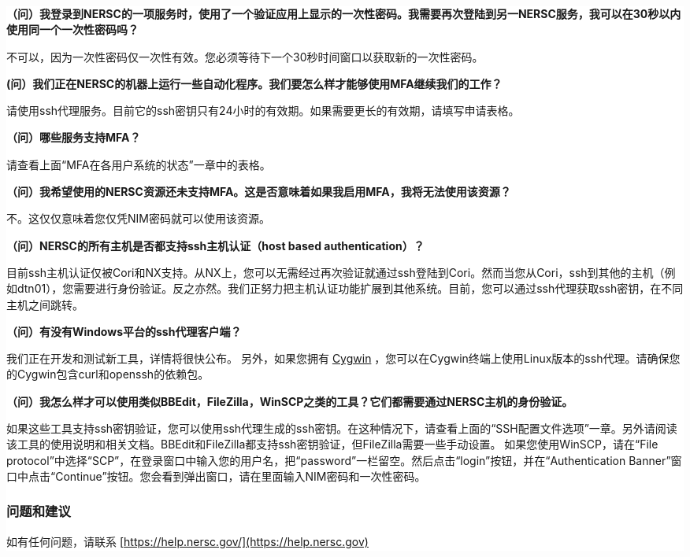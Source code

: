 **（问）我登录到NERSC的一项服务时，使用了一个验证应用上显示的一次性密码。我需要再次登陆到另一NERSC服务，我可以在30秒以内使用同一个一次性密码吗？**

不可以，因为一次性密码仅一次性有效。您必须等待下一个30秒时间窗口以获取新的一次性密码。

**(问）我们正在NERSC的机器上运行一些自动化程序。我们要怎么样才能够使用MFA继续我们的工作？**

请使用ssh代理服务。目前它的ssh密钥只有24小时的有效期。如果需要更长的有效期，请填写申请表格。

**（问）哪些服务支持MFA？**

请查看上面“MFA在各用户系统的状态”一章中的表格。

**（问）我希望使用的NERSC资源还未支持MFA。这是否意味着如果我启用MFA，我将无法使用该资源？**

不。这仅仅意味着您仅凭NIM密码就可以使用该资源。

**（问）NERSC的所有主机是否都支持ssh主机认证（host based authentication）？**

目前ssh主机认证仅被Cori和NX支持。从NX上，您可以无需经过再次验证就通过ssh登陆到Cori。然而当您从Cori，ssh到其他的主机（例如dtn01），您需要进行身份验证。反之亦然。我们正努力把主机认证功能扩展到其他系统。目前，您可以通过ssh代理获取ssh密钥，在不同主机之间跳转。

**（问）有没有Windows平台的ssh代理客户端？**

我们正在开发和测试新工具，详情将很快公布。
另外，如果您拥有 [Cygwin](https://www.cygwin.com/) ，您可以在Cygwin终端上使用Linux版本的ssh代理。请确保您的Cygwin包含curl和openssh的依赖包。

**（问）我怎么样才可以使用类似BBEdit，FileZilla，WinSCP之类的工具？它们都需要通过NERSC主机的身份验证。**

如果这些工具支持ssh密钥验证，您可以使用ssh代理生成的ssh密钥。在这种情况下，请查看上面的“SSH配置文件选项”一章。另外请阅读该工具的使用说明和相关文档。BBEdit和FileZilla都支持ssh密钥验证，但FileZilla需要一些手动设置。
如果您使用WinSCP，请在“File protocol”中选择“SCP”，在登录窗口中输入您的用户名，把“password”一栏留空。然后点击“login”按钮，并在“Authentication Banner”窗口中点击“Continue”按钮。您会看到弹出窗口，请在里面输入NIM密码和一次性密码。

### 问题和建议
如有任何问题，请联系 [https://help.nersc.gov/](https://help.nersc.gov)
